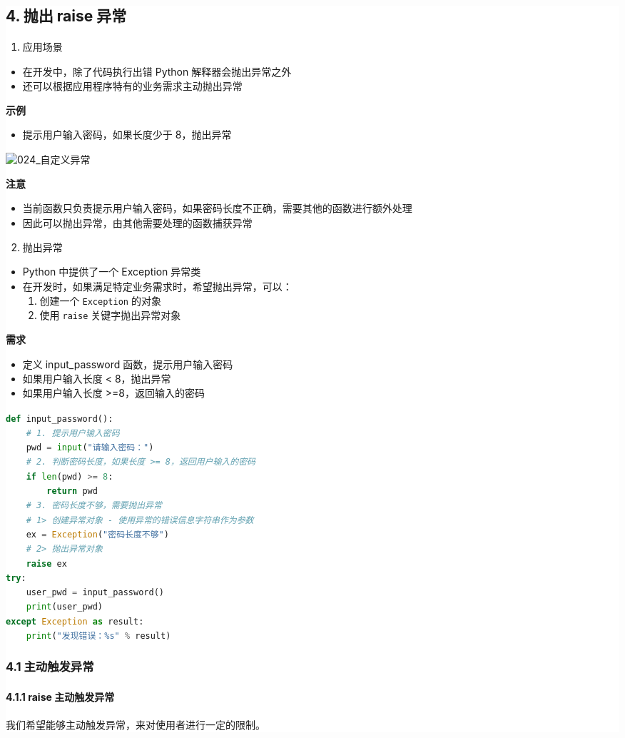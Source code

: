 ## 4. 抛出 raise 异常

1. 应用场景

- 在开发中，除了代码执行出错 Python 解释器会抛出异常之外
- 还可以根据应用程序特有的业务需求主动抛出异常

**示例**

- 提示用户输入密码，如果长度少于 8，抛出异常

![024_自定义异常](https://gitee.com/zgf1366/pic_store/raw/master/img/20210120185140.png)

**注意**

- 当前函数只负责提示用户输入密码，如果密码长度不正确，需要其他的函数进行额外处理
- 因此可以抛出异常，由其他需要处理的函数捕获异常

2. 抛出异常

- Python 中提供了一个 Exception 异常类
- 在开发时，如果满足特定业务需求时，希望抛出异常，可以：
  1. 创建一个 `Exception` 的对象
  2. 使用 `raise` 关键字抛出异常对象

**需求**

- 定义 input_password 函数，提示用户输入密码
- 如果用户输入长度 < 8，抛出异常
- 如果用户输入长度 >=8，返回输入的密码

```python
def input_password():
    # 1. 提示用户输入密码
    pwd = input("请输入密码：")
    # 2. 判断密码长度，如果长度 >= 8，返回用户输入的密码
    if len(pwd) >= 8:
        return pwd
    # 3. 密码长度不够，需要抛出异常
    # 1> 创建异常对象 - 使用异常的错误信息字符串作为参数
    ex = Exception("密码长度不够")
    # 2> 抛出异常对象
    raise ex
try:
    user_pwd = input_password()
    print(user_pwd)
except Exception as result:
    print("发现错误：%s" % result)
```

### 4.1 主动触发异常

#### 4.1.1 raise 主动触发异常

我们希望能够主动触发异常，来对使用者进行一定的限制。
